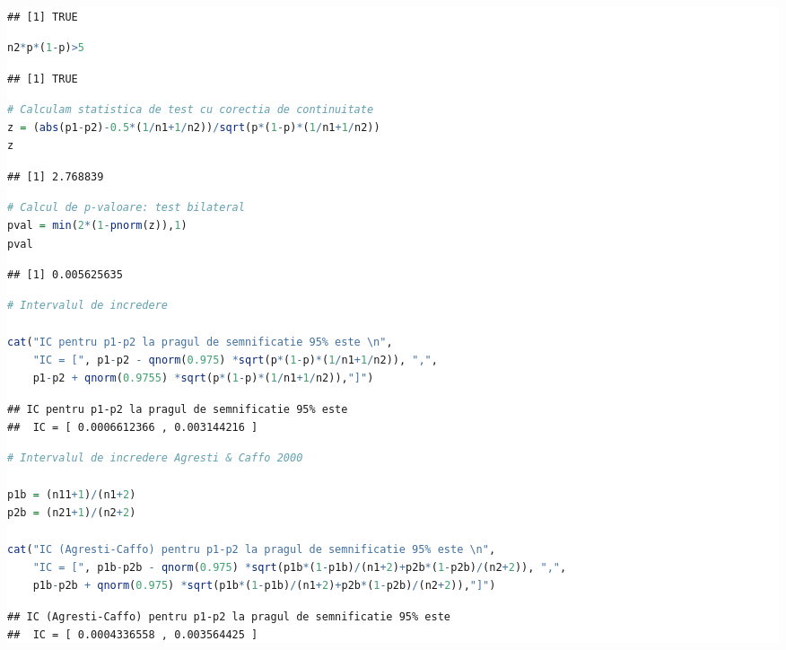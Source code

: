 ```
## [1] TRUE
```

```r
n2*p*(1-p)>5
```

```
## [1] TRUE
```

```r
# Calculam statistica de test cu corectia de continuitate
z = (abs(p1-p2)-0.5*(1/n1+1/n2))/sqrt(p*(1-p)*(1/n1+1/n2))
z
```

```
## [1] 2.768839
```

```r
# Calcul de p-valoare: test bilateral
pval = min(2*(1-pnorm(z)),1)
pval
```

```
## [1] 0.005625635
```

```r
# Intervalul de incredere

cat("IC pentru p1-p2 la pragul de semnificatie 95% este \n",
    "IC = [", p1-p2 - qnorm(0.975) *sqrt(p*(1-p)*(1/n1+1/n2)), ",", 
    p1-p2 + qnorm(0.9755) *sqrt(p*(1-p)*(1/n1+1/n2)),"]")
```

```
## IC pentru p1-p2 la pragul de semnificatie 95% este 
##  IC = [ 0.0006612366 , 0.003144216 ]
```

```r
# Intervalul de incredere Agresti & Caffo 2000

p1b = (n11+1)/(n1+2)
p2b = (n21+1)/(n2+2)

cat("IC (Agresti-Caffo) pentru p1-p2 la pragul de semnificatie 95% este \n",
    "IC = [", p1b-p2b - qnorm(0.975) *sqrt(p1b*(1-p1b)/(n1+2)+p2b*(1-p2b)/(n2+2)), ",",
    p1b-p2b + qnorm(0.975) *sqrt(p1b*(1-p1b)/(n1+2)+p2b*(1-p2b)/(n2+2)),"]")
```

```
## IC (Agresti-Caffo) pentru p1-p2 la pragul de semnificatie 95% este 
##  IC = [ 0.0004336558 , 0.003564425 ]
```
